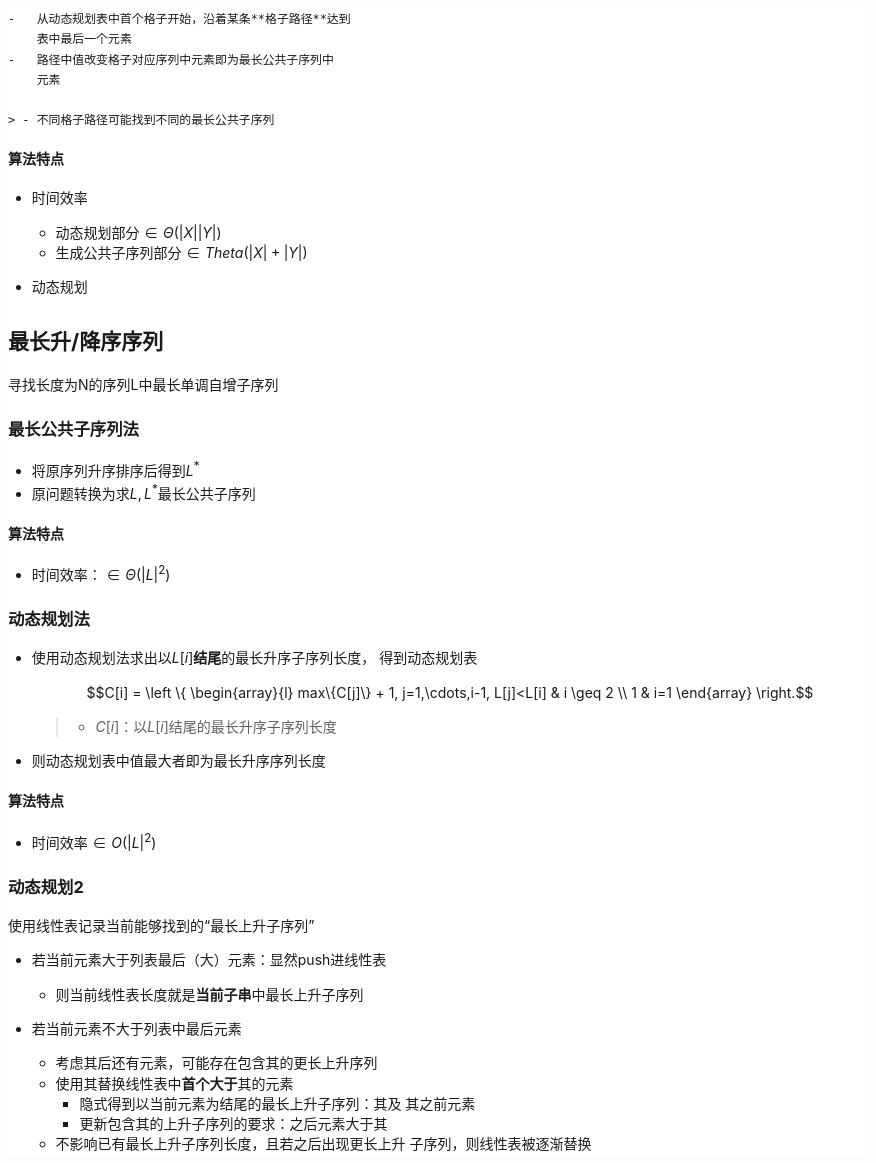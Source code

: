 	-	从动态规划表中首个格子开始，沿着某条**格子路径**达到
		表中最后一个元素
	-	路径中值改变格子对应序列中元素即为最长公共子序列中
		元素

	> - 不同格子路径可能找到不同的最长公共子序列

####	算法特点

-	时间效率
	-	动态规划部分$\in \Theta(|X||Y|)$
	-	生成公共子序列部分$\in Theta(|X|+|Y|)$

-	动态规划

##	最长升/降序序列

寻找长度为N的序列L中最长单调自增子序列

###	最长公共子序列法

-	将原序列升序排序后得到$L^{ * }$
-	原问题转换为求$L, L^{ * }$最长公共子序列

####	算法特点

-	时间效率：$\in \Theta(|L|^2)$

###	动态规划法

-	使用动态规划法求出以$L[i]$**结尾**的最长升序子序列长度，
	得到动态规划表

	$$C[i] = \left \{ \begin{array}{l}
	max\{C[j]\} + 1, j=1,\cdots,i-1, L[j]<L[i] & i \geq 2 \\
	1 & i=1
	\end{array} \right.$$

	> - $C[i]$：以$L[i]$结尾的最长升序子序列长度

-	则动态规划表中值最大者即为最长升序序列长度

####	算法特点

-	时间效率$\in O(|L|^2)$

###	动态规划2

使用线性表记录当前能够找到的“最长上升子序列”

-	若当前元素大于列表最后（大）元素：显然push进线性表
	-	则当前线性表长度就是**当前子串**中最长上升子序列

-	若当前元素不大于列表中最后元素
	-	考虑其后还有元素，可能存在包含其的更长上升序列
	-	使用其替换线性表中**首个大于**其的元素
		-	隐式得到以当前元素为结尾的最长上升子序列：其及
			其之前元素
		-	更新包含其的上升子序列的要求：之后元素大于其
	-	不影响已有最长上升子序列长度，且若之后出现更长上升
		子序列，则线性表被逐渐替换
